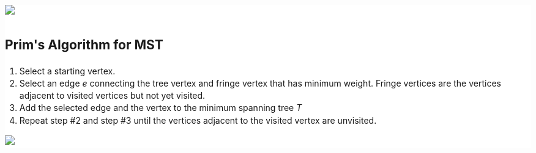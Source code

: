 **![](https://lh4.googleusercontent.com/Ldg4JDB7PJoweRjLns9EskwxSxE3Sfd3-OUmDOAnmD3H7Hbzq0jaq8BnFaHdLOvDQKcwwWuP-ml06RvJwyqTZQBP1IW9Skp2rd8d5Zuw0itGeagIgheJpR0qugfmymZCcIQoBFJV1rgvbsucY__doT0)**

## Prim's Algorithm for MST
1. Select a starting vertex.
2. Select an edge $e$ connecting the tree vertex and fringe vertex that has minimum weight. Fringe vertices are the vertices adjacent to visited vertices but not yet visited.
3. Add the selected edge and the vertex to the minimum spanning tree $T$
4. Repeat step #2 and step #3 until the vertices adjacent to the visited vertex are unvisited.


**![](https://lh3.googleusercontent.com/Mr8eGmN_1XK6XEbeOBDNuXR2RjG0WWXukFwBk1wu_9uHDzKECU8tWAiuzIca7-8__Appti8sL08WU19UY0cE4CMBPjRndI8MZhicdO6H55O3Ujm9nqkVxxFyl-IKSi6Ovcz2VSXE4F6-m0QXgPDuJ4Y)**